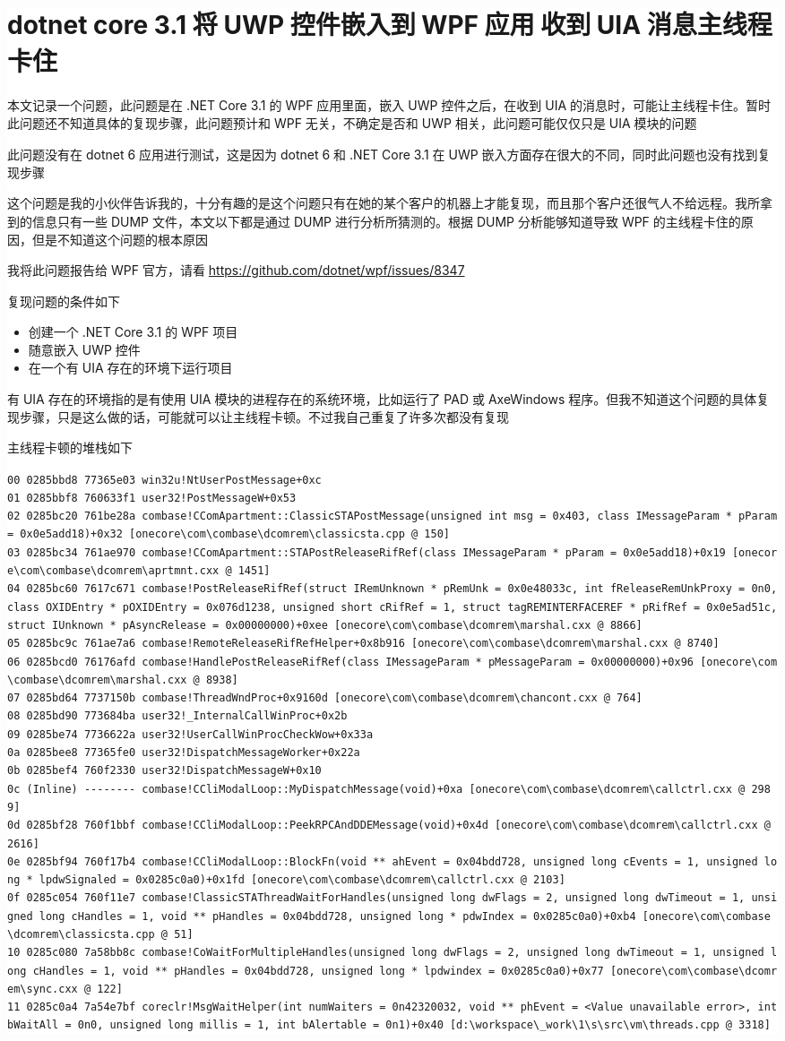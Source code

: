 
# dotnet core 3.1 将 UWP 控件嵌入到 WPF 应用 收到 UIA 消息主线程卡住

本文记录一个问题，此问题是在 .NET Core 3.1 的 WPF 应用里面，嵌入 UWP 控件之后，在收到 UIA 的消息时，可能让主线程卡住。暂时此问题还不知道具体的复现步骤，此问题预计和 WPF 无关，不确定是否和 UWP 相关，此问题可能仅仅只是 UIA 模块的问题









此问题没有在 dotnet 6 应用进行测试，这是因为 dotnet 6 和 .NET Core 3.1 在 UWP 嵌入方面存在很大的不同，同时此问题也没有找到复现步骤

这个问题是我的小伙伴告诉我的，十分有趣的是这个问题只有在她的某个客户的机器上才能复现，而且那个客户还很气人不给远程。我所拿到的信息只有一些 DUMP 文件，本文以下都是通过 DUMP 进行分析所猜测的。根据 DUMP 分析能够知道导致 WPF 的主线程卡住的原因，但是不知道这个问题的根本原因

我将此问题报告给 WPF 官方，请看 https://github.com/dotnet/wpf/issues/8347

复现问题的条件如下

- 创建一个 .NET Core 3.1 的 WPF 项目
- 随意嵌入 UWP 控件
- 在一个有 UIA 存在的环境下运行项目

有 UIA 存在的环境指的是有使用 UIA 模块的进程存在的系统环境，比如运行了 PAD 或 AxeWindows 程序。但我不知道这个问题的具体复现步骤，只是这么做的话，可能就可以让主线程卡顿。不过我自己重复了许多次都没有复现

主线程卡顿的堆栈如下

```
00 0285bbd8 77365e03 win32u!NtUserPostMessage+0xc
01 0285bbf8 760633f1 user32!PostMessageW+0x53
02 0285bc20 761be28a combase!CComApartment::ClassicSTAPostMessage(unsigned int msg = 0x403, class IMessageParam * pParam = 0x0e5add18)+0x32 [onecore\com\combase\dcomrem\classicsta.cpp @ 150] 
03 0285bc34 761ae970 combase!CComApartment::STAPostReleaseRifRef(class IMessageParam * pParam = 0x0e5add18)+0x19 [onecore\com\combase\dcomrem\aprtmnt.cxx @ 1451] 
04 0285bc60 7617c671 combase!PostReleaseRifRef(struct IRemUnknown * pRemUnk = 0x0e48033c, int fReleaseRemUnkProxy = 0n0, class OXIDEntry * pOXIDEntry = 0x076d1238, unsigned short cRifRef = 1, struct tagREMINTERFACEREF * pRifRef = 0x0e5ad51c, struct IUnknown * pAsyncRelease = 0x00000000)+0xee [onecore\com\combase\dcomrem\marshal.cxx @ 8866] 
05 0285bc9c 761ae7a6 combase!RemoteReleaseRifRefHelper+0x8b916 [onecore\com\combase\dcomrem\marshal.cxx @ 8740] 
06 0285bcd0 76176afd combase!HandlePostReleaseRifRef(class IMessageParam * pMessageParam = 0x00000000)+0x96 [onecore\com\combase\dcomrem\marshal.cxx @ 8938] 
07 0285bd64 7737150b combase!ThreadWndProc+0x9160d [onecore\com\combase\dcomrem\chancont.cxx @ 764] 
08 0285bd90 773684ba user32!_InternalCallWinProc+0x2b
09 0285be74 7736622a user32!UserCallWinProcCheckWow+0x33a
0a 0285bee8 77365fe0 user32!DispatchMessageWorker+0x22a
0b 0285bef4 760f2330 user32!DispatchMessageW+0x10
0c (Inline) -------- combase!CCliModalLoop::MyDispatchMessage(void)+0xa [onecore\com\combase\dcomrem\callctrl.cxx @ 2989] 
0d 0285bf28 760f1bbf combase!CCliModalLoop::PeekRPCAndDDEMessage(void)+0x4d [onecore\com\combase\dcomrem\callctrl.cxx @ 2616] 
0e 0285bf94 760f17b4 combase!CCliModalLoop::BlockFn(void ** ahEvent = 0x04bdd728, unsigned long cEvents = 1, unsigned long * lpdwSignaled = 0x0285c0a0)+0x1fd [onecore\com\combase\dcomrem\callctrl.cxx @ 2103] 
0f 0285c054 760f11e7 combase!ClassicSTAThreadWaitForHandles(unsigned long dwFlags = 2, unsigned long dwTimeout = 1, unsigned long cHandles = 1, void ** pHandles = 0x04bdd728, unsigned long * pdwIndex = 0x0285c0a0)+0xb4 [onecore\com\combase\dcomrem\classicsta.cpp @ 51] 
10 0285c080 7a58bb8c combase!CoWaitForMultipleHandles(unsigned long dwFlags = 2, unsigned long dwTimeout = 1, unsigned long cHandles = 1, void ** pHandles = 0x04bdd728, unsigned long * lpdwindex = 0x0285c0a0)+0x77 [onecore\com\combase\dcomrem\sync.cxx @ 122] 
11 0285c0a4 7a54e7bf coreclr!MsgWaitHelper(int numWaiters = 0n42320032, void ** phEvent = <Value unavailable error>, int bWaitAll = 0n0, unsigned long millis = 1, int bAlertable = 0n1)+0x40 [d:\workspace\_work\1\s\src\vm\threads.cpp @ 3318] 
```